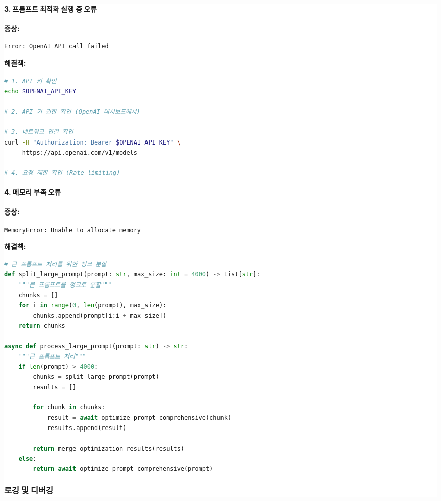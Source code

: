 #### 3. 프롬프트 최적화 실행 중 오류

**증상:**
```
Error: OpenAI API call failed
```

**해결책:**
```bash
# 1. API 키 확인
echo $OPENAI_API_KEY

# 2. API 키 권한 확인 (OpenAI 대시보드에서)

# 3. 네트워크 연결 확인
curl -H "Authorization: Bearer $OPENAI_API_KEY" \
     https://api.openai.com/v1/models

# 4. 요청 제한 확인 (Rate limiting)
```

#### 4. 메모리 부족 오류

**증상:**
```
MemoryError: Unable to allocate memory
```

**해결책:**
```python
# 큰 프롬프트 처리를 위한 청크 분할
def split_large_prompt(prompt: str, max_size: int = 4000) -> List[str]:
    """큰 프롬프트를 청크로 분할"""
    chunks = []
    for i in range(0, len(prompt), max_size):
        chunks.append(prompt[i:i + max_size])
    return chunks

async def process_large_prompt(prompt: str) -> str:
    """큰 프롬프트 처리"""
    if len(prompt) > 4000:
        chunks = split_large_prompt(prompt)
        results = []
        
        for chunk in chunks:
            result = await optimize_prompt_comprehensive(chunk)
            results.append(result)
        
        return merge_optimization_results(results)
    else:
        return await optimize_prompt_comprehensive(prompt)
```

### 로깅 및 디버깅
